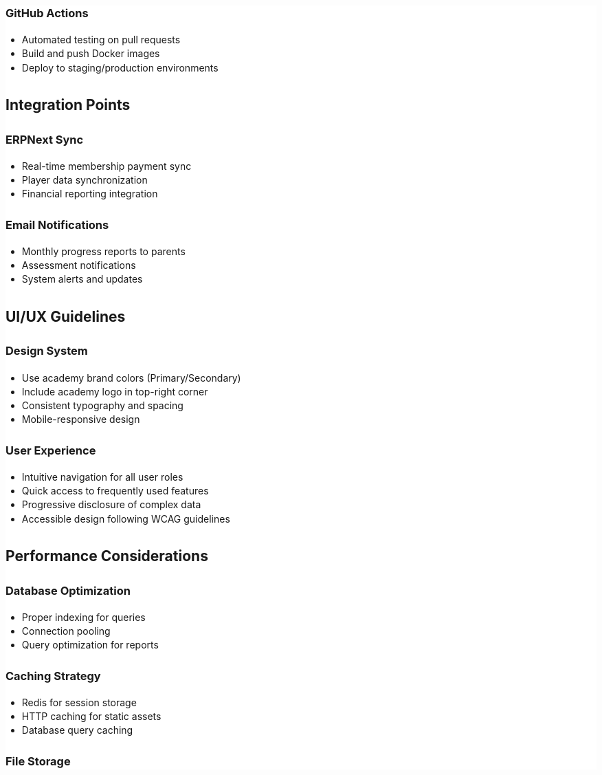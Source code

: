 ### GitHub Actions

- Automated testing on pull requests
- Build and push Docker images
- Deploy to staging/production environments

## Integration Points

### ERPNext Sync

- Real-time membership payment sync
- Player data synchronization
- Financial reporting integration

### Email Notifications

- Monthly progress reports to parents
- Assessment notifications
- System alerts and updates

## UI/UX Guidelines

### Design System

- Use academy brand colors (Primary/Secondary)
- Include academy logo in top-right corner
- Consistent typography and spacing
- Mobile-responsive design

### User Experience

- Intuitive navigation for all user roles
- Quick access to frequently used features
- Progressive disclosure of complex data
- Accessible design following WCAG guidelines

## Performance Considerations

### Database Optimization

- Proper indexing for queries
- Connection pooling
- Query optimization for reports

### Caching Strategy

- Redis for session storage
- HTTP caching for static assets
- Database query caching

### File Storage
